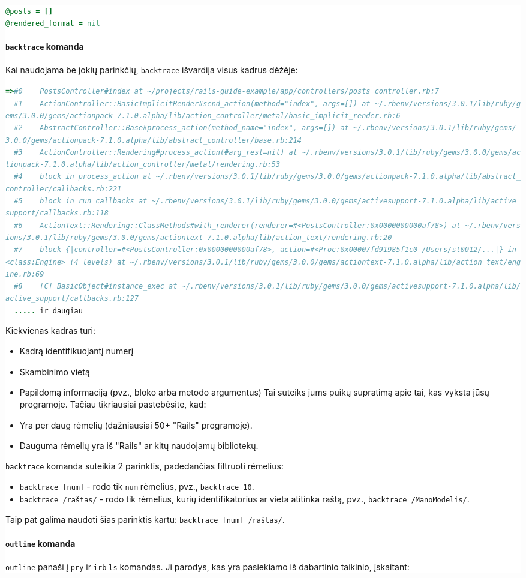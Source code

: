 ```rb
@posts = []
@rendered_format = nil
```

#### `backtrace` komanda

Kai naudojama be jokių parinkčių, `backtrace` išvardija visus kadrus dėžėje:

```rb
=>#0    PostsController#index at ~/projects/rails-guide-example/app/controllers/posts_controller.rb:7
  #1    ActionController::BasicImplicitRender#send_action(method="index", args=[]) at ~/.rbenv/versions/3.0.1/lib/ruby/gems/3.0.0/gems/actionpack-7.1.0.alpha/lib/action_controller/metal/basic_implicit_render.rb:6
  #2    AbstractController::Base#process_action(method_name="index", args=[]) at ~/.rbenv/versions/3.0.1/lib/ruby/gems/3.0.0/gems/actionpack-7.1.0.alpha/lib/abstract_controller/base.rb:214
  #3    ActionController::Rendering#process_action(#arg_rest=nil) at ~/.rbenv/versions/3.0.1/lib/ruby/gems/3.0.0/gems/actionpack-7.1.0.alpha/lib/action_controller/metal/rendering.rb:53
  #4    block in process_action at ~/.rbenv/versions/3.0.1/lib/ruby/gems/3.0.0/gems/actionpack-7.1.0.alpha/lib/abstract_controller/callbacks.rb:221
  #5    block in run_callbacks at ~/.rbenv/versions/3.0.1/lib/ruby/gems/3.0.0/gems/activesupport-7.1.0.alpha/lib/active_support/callbacks.rb:118
  #6    ActionText::Rendering::ClassMethods#with_renderer(renderer=#<PostsController:0x0000000000af78>) at ~/.rbenv/versions/3.0.1/lib/ruby/gems/3.0.0/gems/actiontext-7.1.0.alpha/lib/action_text/rendering.rb:20
  #7    block {|controller=#<PostsController:0x0000000000af78>, action=#<Proc:0x00007fd91985f1c0 /Users/st0012/...|} in <class:Engine> (4 levels) at ~/.rbenv/versions/3.0.1/lib/ruby/gems/3.0.0/gems/actiontext-7.1.0.alpha/lib/action_text/engine.rb:69
  #8    [C] BasicObject#instance_exec at ~/.rbenv/versions/3.0.1/lib/ruby/gems/3.0.0/gems/activesupport-7.1.0.alpha/lib/active_support/callbacks.rb:127
  ..... ir daugiau
```

Kiekvienas kadras turi:

- Kadrą identifikuojantį numerį
- Skambinimo vietą
- Papildomą informaciją (pvz., bloko arba metodo argumentus)
Tai suteiks jums puikų supratimą apie tai, kas vyksta jūsų programoje. Tačiau tikriausiai pastebėsite, kad:

- Yra per daug rėmelių (dažniausiai 50+ "Rails" programoje).
- Dauguma rėmelių yra iš "Rails" ar kitų naudojamų bibliotekų.

`backtrace` komanda suteikia 2 parinktis, padedančias filtruoti rėmelius:

- `backtrace [num]` - rodo tik `num` rėmelius, pvz., `backtrace 10`.
- `backtrace /raštas/` - rodo tik rėmelius, kurių identifikatorius ar vieta atitinka raštą, pvz., `backtrace /ManoModelis/`.

Taip pat galima naudoti šias parinktis kartu: `backtrace [num] /raštas/`.

#### `outline` komanda

`outline` panaši į `pry` ir `irb` `ls` komandas. Ji parodys, kas yra pasiekiamo iš dabartinio taikinio, įskaitant:
